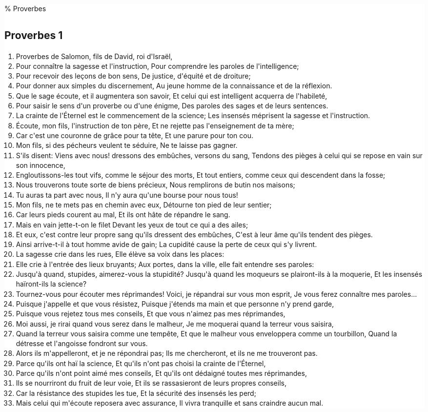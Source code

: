 % Proverbes

## Proverbes 1
1. Proverbes de Salomon, fils de David, roi d'Isra&euml;l,
2. Pour conna&icirc;tre la sagesse et l'instruction, Pour comprendre les paroles de l'intelligence;
3. Pour recevoir des le&ccedil;ons de bon sens, De justice, d'&eacute;quit&eacute; et de droiture;
4. Pour donner aux simples du discernement, Au jeune homme de la connaissance et de la r&eacute;flexion.
5. Que le sage &eacute;coute, et il augmentera son savoir, Et celui qui est intelligent acquerra de l'habilet&eacute;,
6. Pour saisir le sens d'un proverbe ou d'une &eacute;nigme, Des paroles des sages et de leurs sentences.
7. La crainte de l'&Eacute;ternel est le commencement de la science; Les insens&eacute;s m&eacute;prisent la sagesse et l'instruction.
8. &Eacute;coute, mon fils, l'instruction de ton p&egrave;re, Et ne rejette pas l'enseignement de ta m&egrave;re;
9. Car c'est une couronne de gr&acirc;ce pour ta t&ecirc;te, Et une parure pour ton cou.
10. Mon fils, si des p&eacute;cheurs veulent te s&eacute;duire, Ne te laisse pas gagner.
11. S'ils disent: Viens avec nous! dressons des emb&ucirc;ches, versons du sang, Tendons des pi&egrave;ges &agrave; celui qui se repose en vain sur son innocence,
12. Engloutissons-les tout vifs, comme le s&eacute;jour des morts, Et tout entiers, comme ceux qui descendent dans la fosse;
13. Nous trouverons toute sorte de biens pr&eacute;cieux, Nous remplirons de butin nos maisons;
14. Tu auras ta part avec nous, Il n'y aura qu'une bourse pour nous tous!
15. Mon fils, ne te mets pas en chemin avec eux, D&eacute;tourne ton pied de leur sentier;
16. Car leurs pieds courent au mal, Et ils ont h&acirc;te de r&eacute;pandre le sang.
17. Mais en vain jette-t-on le filet Devant les yeux de tout ce qui a des ailes;
18. Et eux, c'est contre leur propre sang qu'ils dressent des emb&ucirc;ches, C'est &agrave; leur &acirc;me qu'ils tendent des pi&egrave;ges.
19. Ainsi arrive-t-il &agrave; tout homme avide de gain; La cupidit&eacute; cause la perte de ceux qui s'y livrent.
20. La sagesse crie dans les rues, Elle &eacute;l&egrave;ve sa voix dans les places:
21. Elle crie &agrave; l'entr&eacute;e des lieux bruyants; Aux portes, dans la ville, elle fait entendre ses paroles:
22. Jusqu'&agrave; quand, stupides, aimerez-vous la stupidit&eacute;? Jusqu'&agrave; quand les moqueurs se plairont-ils &agrave; la moquerie, Et les insens&eacute;s ha&iuml;ront-ils la science?
23. Tournez-vous pour &eacute;couter mes r&eacute;primandes! Voici, je r&eacute;pandrai sur vous mon esprit, Je vous ferez conna&icirc;tre mes paroles...
24. Puisque j'appelle et que vous r&eacute;sistez, Puisque j'&eacute;tends ma main et que personne n'y prend garde,
25. Puisque vous rejetez tous mes conseils, Et que vous n'aimez pas mes r&eacute;primandes,
26. Moi aussi, je rirai quand vous serez dans le malheur, Je me moquerai quand la terreur vous saisira,
27. Quand la terreur vous saisira comme une temp&ecirc;te, Et que le malheur vous enveloppera comme un tourbillon, Quand la d&eacute;tresse et l'angoisse fondront sur vous.
28. Alors ils m'appelleront, et je ne r&eacute;pondrai pas; Ils me chercheront, et ils ne me trouveront pas.
29. Parce qu'ils ont ha&iuml; la science, Et qu'ils n'ont pas choisi la crainte de l'&Eacute;ternel,
30. Parce qu'ils n'ont point aim&eacute; mes conseils, Et qu'ils ont d&eacute;daign&eacute; toutes mes r&eacute;primandes,
31. Ils se nourriront du fruit de leur voie, Et ils se rassasieront de leurs propres conseils,
32. Car la r&eacute;sistance des stupides les tue, Et la s&eacute;curit&eacute; des insens&eacute;s les perd;
33. Mais celui qui m'&eacute;coute reposera avec assurance, Il vivra tranquille et sans craindre aucun mal.
